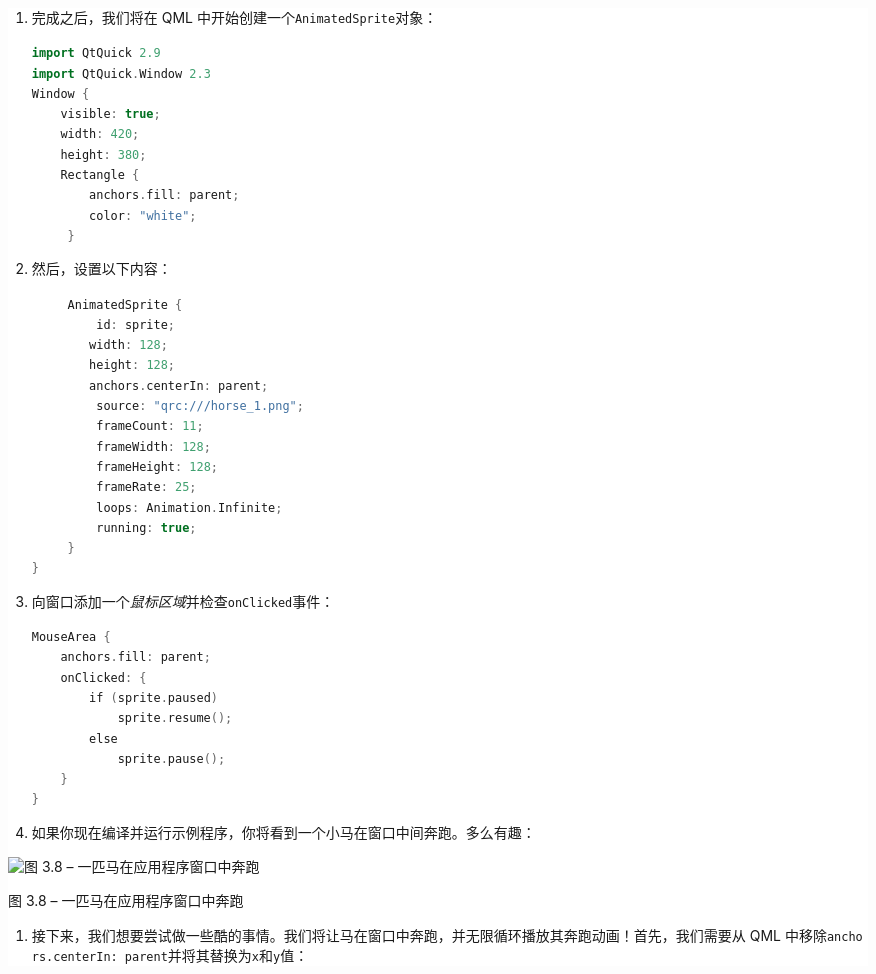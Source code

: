 1.  完成之后，我们将在 QML 中开始创建一个`AnimatedSprite`对象：

    ```cpp
    import QtQuick 2.9
    import QtQuick.Window 2.3
    Window {
        visible: true;
        width: 420;
        height: 380;
        Rectangle {
            anchors.fill: parent;
            color: "white";
         }
    ```

1.  然后，设置以下内容：

    ```cpp
         AnimatedSprite {
             id: sprite;
            width: 128;
            height: 128;
            anchors.centerIn: parent;
             source: "qrc:///horse_1.png";
             frameCount: 11;
             frameWidth: 128;
             frameHeight: 128;
             frameRate: 25;
             loops: Animation.Infinite;
             running: true;
         }
    }
    ```

1.  向窗口添加一个*鼠标区域*并检查`onClicked`事件：

    ```cpp
    MouseArea {
        anchors.fill: parent;
        onClicked: {
            if (sprite.paused)
                sprite.resume();
            else
                sprite.pause();
        }
    }
    ```

1.  如果你现在编译并运行示例程序，你将看到一个小马在窗口中间奔跑。多么有趣：

![图 3.8 – 一匹马在应用程序窗口中奔跑](img/B20976_03_008.jpg)

图 3.8 – 一匹马在应用程序窗口中奔跑

1.  接下来，我们想要尝试做一些酷的事情。我们将让马在窗口中奔跑，并无限循环播放其奔跑动画！首先，我们需要从 QML 中移除`anchors.centerIn: parent`并将其替换为`x`和`y`值：
